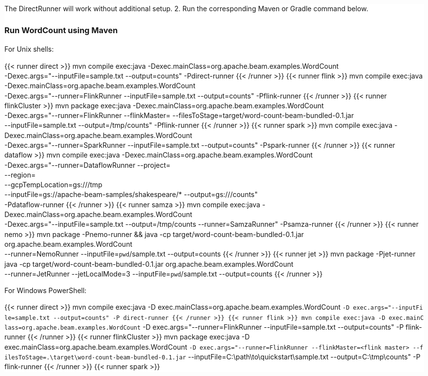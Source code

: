    The DirectRunner will work without additional setup.
2. Run the corresponding Maven or Gradle command below.

### Run WordCount using Maven

For Unix shells:

{{< runner direct >}}
mvn compile exec:java -Dexec.mainClass=org.apache.beam.examples.WordCount \
    -Dexec.args="--inputFile=sample.txt --output=counts" -Pdirect-runner
{{< /runner >}}
{{< runner flink >}}
mvn compile exec:java -Dexec.mainClass=org.apache.beam.examples.WordCount \
    -Dexec.args="--runner=FlinkRunner --inputFile=sample.txt --output=counts" -Pflink-runner
{{< /runner >}}
{{< runner flinkCluster >}}
mvn package exec:java -Dexec.mainClass=org.apache.beam.examples.WordCount \
    -Dexec.args="--runner=FlinkRunner --flinkMaster=<flink master> --filesToStage=target/word-count-beam-bundled-0.1.jar \
                 --inputFile=sample.txt --output=/tmp/counts" -Pflink-runner
{{< /runner >}}
{{< runner spark >}}
mvn compile exec:java -Dexec.mainClass=org.apache.beam.examples.WordCount \
    -Dexec.args="--runner=SparkRunner --inputFile=sample.txt --output=counts" -Pspark-runner
{{< /runner >}}
{{< runner dataflow >}}
mvn compile exec:java -Dexec.mainClass=org.apache.beam.examples.WordCount \
    -Dexec.args="--runner=DataflowRunner --project=<your-gcp-project> \
                 --region=<your-gcp-region> \
                 --gcpTempLocation=gs://<your-gcs-bucket>/tmp \
                 --inputFile=gs://apache-beam-samples/shakespeare/* --output=gs://<your-gcs-bucket>/counts" \
    -Pdataflow-runner
{{< /runner >}}
{{< runner samza >}}
mvn compile exec:java -Dexec.mainClass=org.apache.beam.examples.WordCount \
    -Dexec.args="--inputFile=sample.txt --output=/tmp/counts --runner=SamzaRunner" -Psamza-runner
{{< /runner >}}
{{< runner nemo >}}
mvn package -Pnemo-runner && java -cp target/word-count-beam-bundled-0.1.jar org.apache.beam.examples.WordCount \
    --runner=NemoRunner --inputFile=`pwd`/sample.txt --output=counts
{{< /runner >}}
{{< runner jet >}}
mvn package -Pjet-runner
java -cp target/word-count-beam-bundled-0.1.jar org.apache.beam.examples.WordCount \
    --runner=JetRunner --jetLocalMode=3 --inputFile=`pwd`/sample.txt --output=counts
{{< /runner >}}

For Windows PowerShell:

{{< runner direct >}}
mvn compile exec:java -D exec.mainClass=org.apache.beam.examples.WordCount `
 -D exec.args="--inputFile=sample.txt --output=counts" -P direct-runner
{{< /runner >}}
{{< runner flink >}}
mvn compile exec:java -D exec.mainClass=org.apache.beam.examples.WordCount `
 -D exec.args="--runner=FlinkRunner --inputFile=sample.txt --output=counts" -P flink-runner
{{< /runner >}}
{{< runner flinkCluster >}}
mvn package exec:java -D exec.mainClass=org.apache.beam.examples.WordCount `
 -D exec.args="--runner=FlinkRunner --flinkMaster=<flink master> --filesToStage=.\target\word-count-beam-bundled-0.1.jar `
               --inputFile=C:\path\to\quickstart\sample.txt --output=C:\tmp\counts" -P flink-runner
{{< /runner >}}
{{< runner spark >}}